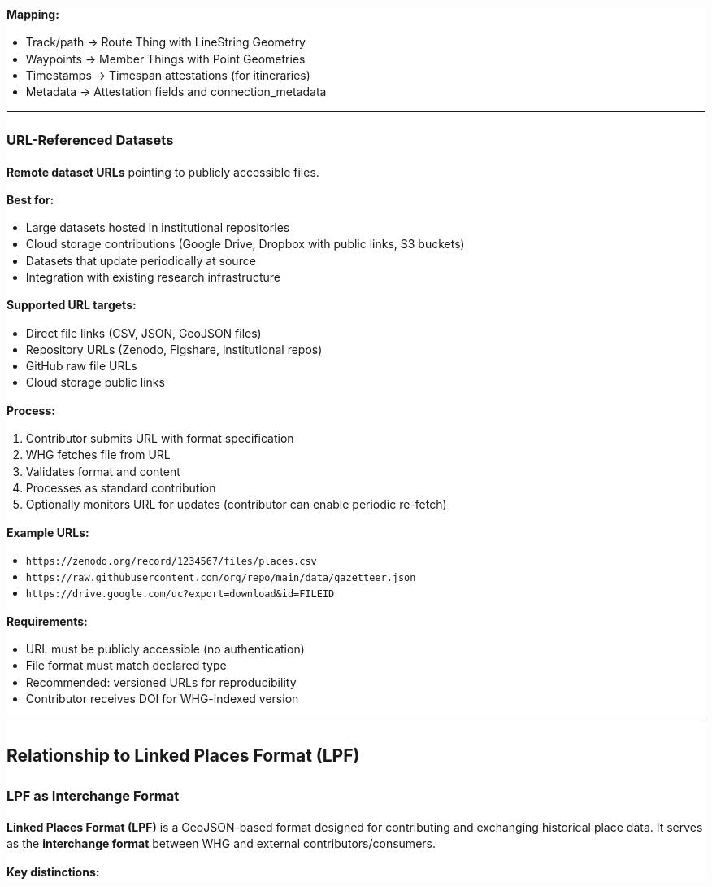 **Mapping:**
- Track/path → Route Thing with LineString Geometry
- Waypoints → Member Things with Point Geometries
- Timestamps → Timespan attestations (for itineraries)
- Metadata → Attestation fields and connection_metadata

---

### URL-Referenced Datasets

**Remote dataset URLs** pointing to publicly accessible files.

**Best for:**
- Large datasets hosted in institutional repositories
- Cloud storage contributions (Google Drive, Dropbox with public links, S3 buckets)
- Datasets that update periodically at source
- Integration with existing research infrastructure

**Supported URL targets:**
- Direct file links (CSV, JSON, GeoJSON files)
- Repository URLs (Zenodo, Figshare, institutional repos)
- GitHub raw file URLs
- Cloud storage public links

**Process:**
1. Contributor submits URL with format specification
2. WHG fetches file from URL
3. Validates format and content
4. Processes as standard contribution
5. Optionally monitors URL for updates (contributor can enable periodic re-fetch)

**Example URLs:**
- `https://zenodo.org/record/1234567/files/places.csv`
- `https://raw.githubusercontent.com/org/repo/main/data/gazetteer.json`
- `https://drive.google.com/uc?export=download&id=FILEID`

**Requirements:**
- URL must be publicly accessible (no authentication)
- File format must match declared type
- Recommended: versioned URLs for reproducibility
- Contributor receives DOI for WHG-indexed version

---

## Relationship to Linked Places Format (LPF)

### LPF as Interchange Format

**Linked Places Format (LPF)** is a GeoJSON-based format designed for contributing and exchanging historical place data. It serves as the **interchange format** between WHG and external contributors/consumers.

**Key distinctions:**
